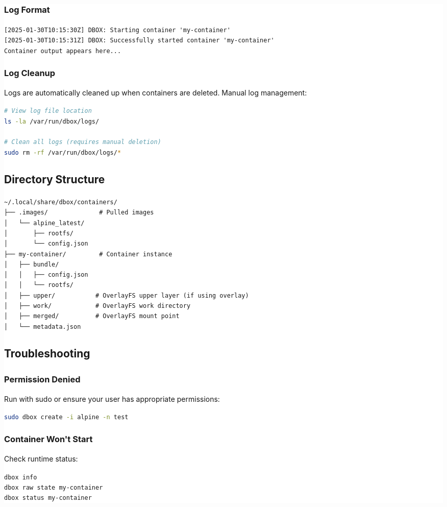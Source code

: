 ### Log Format
```
[2025-01-30T10:15:30Z] DBOX: Starting container 'my-container'
[2025-01-30T10:15:31Z] DBOX: Successfully started container 'my-container'
Container output appears here...
```

### Log Cleanup
Logs are automatically cleaned up when containers are deleted. Manual log management:
```bash
# View log file location
ls -la /var/run/dbox/logs/

# Clean all logs (requires manual deletion)
sudo rm -rf /var/run/dbox/logs/*
```

## Directory Structure

```
~/.local/share/dbox/containers/
├── .images/              # Pulled images
│   └── alpine_latest/
│       ├── rootfs/
│       └── config.json
├── my-container/         # Container instance
│   ├── bundle/
│   │   ├── config.json
│   │   └── rootfs/
│   ├── upper/           # OverlayFS upper layer (if using overlay)
│   ├── work/            # OverlayFS work directory
│   ├── merged/          # OverlayFS mount point
│   └── metadata.json
```

## Troubleshooting

### Permission Denied

Run with sudo or ensure your user has appropriate permissions:

```bash
sudo dbox create -i alpine -n test
```

### Container Won't Start

Check runtime status:

```bash
dbox info
dbox raw state my-container
dbox status my-container
```

